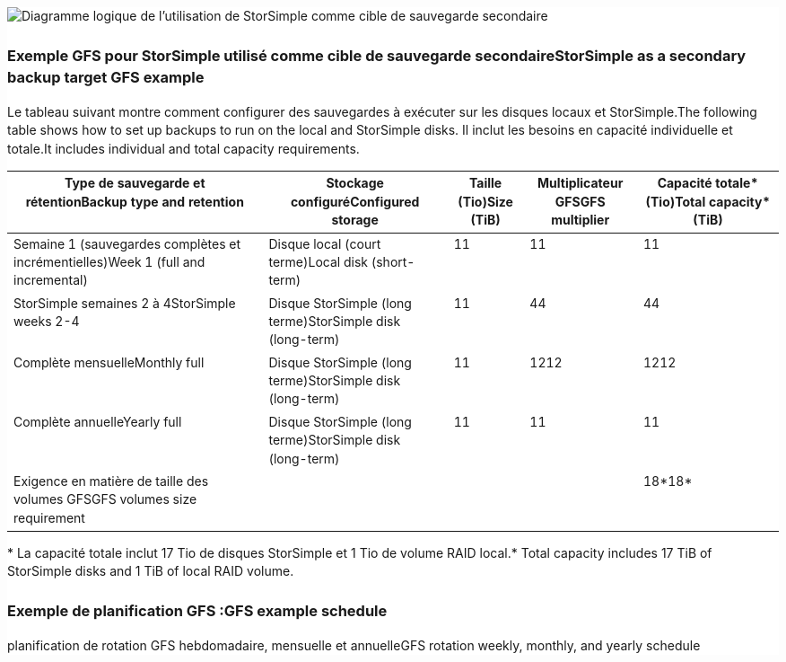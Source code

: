![Diagramme logique de l’utilisation de StorSimple comme cible de sauvegarde secondaire](./media/storsimple-configure-backup-target-using-veeam/secondarybackuptargetdiagram.png)

### <a name="storsimple-as-a-secondary-backup-target-gfs-example"></a><span data-ttu-id="6bead-421">Exemple GFS pour StorSimple utilisé comme cible de sauvegarde secondaire</span><span class="sxs-lookup"><span data-stu-id="6bead-421">StorSimple as a secondary backup target GFS example</span></span>

<span data-ttu-id="6bead-422">Le tableau suivant montre comment configurer des sauvegardes à exécuter sur les disques locaux et StorSimple.</span><span class="sxs-lookup"><span data-stu-id="6bead-422">The following table shows how to set up backups to run on the local and StorSimple disks.</span></span> <span data-ttu-id="6bead-423">Il inclut les besoins en capacité individuelle et totale.</span><span class="sxs-lookup"><span data-stu-id="6bead-423">It includes individual and total capacity requirements.</span></span>

| <span data-ttu-id="6bead-424">Type de sauvegarde et rétention</span><span class="sxs-lookup"><span data-stu-id="6bead-424">Backup type and retention</span></span> | <span data-ttu-id="6bead-425">Stockage configuré</span><span class="sxs-lookup"><span data-stu-id="6bead-425">Configured storage</span></span> | <span data-ttu-id="6bead-426">Taille (Tio)</span><span class="sxs-lookup"><span data-stu-id="6bead-426">Size (TiB)</span></span> | <span data-ttu-id="6bead-427">Multiplicateur GFS</span><span class="sxs-lookup"><span data-stu-id="6bead-427">GFS multiplier</span></span> | <span data-ttu-id="6bead-428">Capacité totale\* (Tio)</span><span class="sxs-lookup"><span data-stu-id="6bead-428">Total capacity\* (TiB)</span></span> |
|---|---|---|---|---|
| <span data-ttu-id="6bead-429">Semaine 1 (sauvegardes complètes et incrémentielles)</span><span class="sxs-lookup"><span data-stu-id="6bead-429">Week 1 (full and incremental)</span></span> |<span data-ttu-id="6bead-430">Disque local (court terme)</span><span class="sxs-lookup"><span data-stu-id="6bead-430">Local disk (short-term)</span></span>| <span data-ttu-id="6bead-431">1</span><span class="sxs-lookup"><span data-stu-id="6bead-431">1</span></span> | <span data-ttu-id="6bead-432">1</span><span class="sxs-lookup"><span data-stu-id="6bead-432">1</span></span> | <span data-ttu-id="6bead-433">1</span><span class="sxs-lookup"><span data-stu-id="6bead-433">1</span></span> |
| <span data-ttu-id="6bead-434">StorSimple semaines 2 à 4</span><span class="sxs-lookup"><span data-stu-id="6bead-434">StorSimple weeks 2-4</span></span> |<span data-ttu-id="6bead-435">Disque StorSimple (long terme)</span><span class="sxs-lookup"><span data-stu-id="6bead-435">StorSimple disk (long-term)</span></span> | <span data-ttu-id="6bead-436">1</span><span class="sxs-lookup"><span data-stu-id="6bead-436">1</span></span> | <span data-ttu-id="6bead-437">4</span><span class="sxs-lookup"><span data-stu-id="6bead-437">4</span></span> | <span data-ttu-id="6bead-438">4</span><span class="sxs-lookup"><span data-stu-id="6bead-438">4</span></span> |
| <span data-ttu-id="6bead-439">Complète mensuelle</span><span class="sxs-lookup"><span data-stu-id="6bead-439">Monthly full</span></span> |<span data-ttu-id="6bead-440">Disque StorSimple (long terme)</span><span class="sxs-lookup"><span data-stu-id="6bead-440">StorSimple disk (long-term)</span></span> | <span data-ttu-id="6bead-441">1</span><span class="sxs-lookup"><span data-stu-id="6bead-441">1</span></span> | <span data-ttu-id="6bead-442">12</span><span class="sxs-lookup"><span data-stu-id="6bead-442">12</span></span> | <span data-ttu-id="6bead-443">12</span><span class="sxs-lookup"><span data-stu-id="6bead-443">12</span></span> |
| <span data-ttu-id="6bead-444">Complète annuelle</span><span class="sxs-lookup"><span data-stu-id="6bead-444">Yearly full</span></span> |<span data-ttu-id="6bead-445">Disque StorSimple (long terme)</span><span class="sxs-lookup"><span data-stu-id="6bead-445">StorSimple disk (long-term)</span></span> | <span data-ttu-id="6bead-446">1</span><span class="sxs-lookup"><span data-stu-id="6bead-446">1</span></span> | <span data-ttu-id="6bead-447">1</span><span class="sxs-lookup"><span data-stu-id="6bead-447">1</span></span> | <span data-ttu-id="6bead-448">1</span><span class="sxs-lookup"><span data-stu-id="6bead-448">1</span></span> |
|<span data-ttu-id="6bead-449">Exigence en matière de taille des volumes GFS</span><span class="sxs-lookup"><span data-stu-id="6bead-449">GFS volumes size requirement</span></span> |  |  |  | <span data-ttu-id="6bead-450">18*</span><span class="sxs-lookup"><span data-stu-id="6bead-450">18*</span></span>|
<span data-ttu-id="6bead-451">\* La capacité totale inclut 17 Tio de disques StorSimple et 1 Tio de volume RAID local.</span><span class="sxs-lookup"><span data-stu-id="6bead-451">\* Total capacity includes 17 TiB of StorSimple disks and 1 TiB of local RAID volume.</span></span>


### <a name="gfs-example-schedule"></a><span data-ttu-id="6bead-452">Exemple de planification GFS :</span><span class="sxs-lookup"><span data-stu-id="6bead-452">GFS example schedule</span></span>

<span data-ttu-id="6bead-453">planification de rotation GFS hebdomadaire, mensuelle et annuelle</span><span class="sxs-lookup"><span data-stu-id="6bead-453">GFS rotation weekly, monthly, and yearly schedule</span></span>
